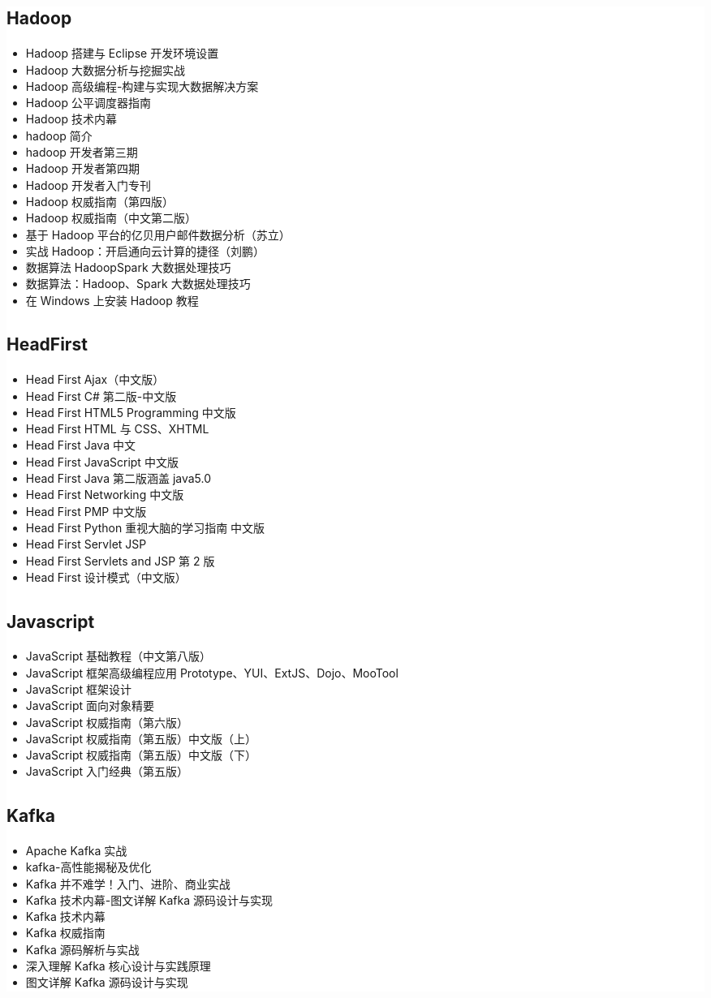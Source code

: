 ## Hadoop

- Hadoop 搭建与 Eclipse 开发环境设置
- Hadoop 大数据分析与挖掘实战
- Hadoop 高级编程-构建与实现大数据解决方案
- Hadoop 公平调度器指南
- Hadoop 技术内幕
- hadoop 简介
- hadoop 开发者第三期
- Hadoop 开发者第四期
- Hadoop 开发者入门专刊
- Hadoop 权威指南（第四版）
- Hadoop 权威指南（中文第二版）
- 基于 Hadoop 平台的亿贝用户邮件数据分析（苏立）
- 实战 Hadoop：开启通向云计算的捷径（刘鹏）
- 数据算法 HadoopSpark 大数据处理技巧
- 数据算法：Hadoop、Spark 大数据处理技巧
- 在 Windows 上安装 Hadoop 教程

## HeadFirst

- Head First Ajax（中文版）
- Head First C# 第二版-中文版
- Head First HTML5 Programming 中文版
- Head First HTML 与 CSS、XHTML
- Head First Java 中文
- Head First JavaScript 中文版
- Head First Java 第二版涵盖 java5.0
- Head First Networking 中文版
- Head First PMP 中文版
- Head First Python 重视大脑的学习指南 中文版
- Head First Servlet JSP
- Head First Servlets and JSP 第 2 版
- Head First 设计模式（中文版）

## Javascript

- JavaScript 基础教程（中文第八版）
- JavaScript 框架高级编程应用 Prototype、YUI、ExtJS、Dojo、MooTool
- JavaScript 框架设计
- JavaScript 面向对象精要
- JavaScript 权威指南（第六版）
- JavaScript 权威指南（第五版）中文版（上）
- JavaScript 权威指南（第五版）中文版（下）
- JavaScript 入门经典（第五版）

## Kafka

- Apache Kafka 实战
- kafka-高性能揭秘及优化
- Kafka 并不难学！入门、进阶、商业实战
- Kafka 技术内幕-图文详解 Kafka 源码设计与实现
- Kafka 技术内幕
- Kafka 权威指南
- Kafka 源码解析与实战
- 深入理解 Kafka 核心设计与实践原理
- 图文详解 Kafka 源码设计与实现
